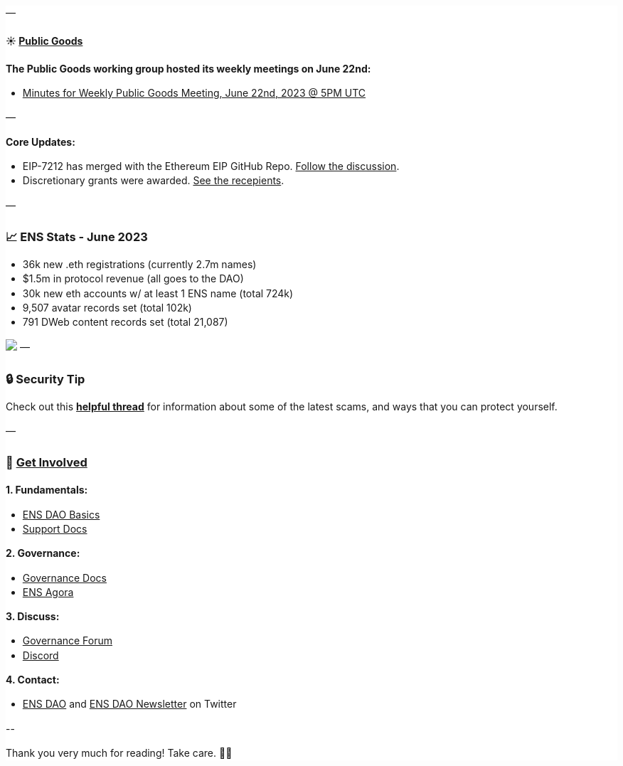 —

#### ☀️ [Public Goods](https://discuss.ens.domains/c/public-goods/37)

**The Public Goods working group hosted its weekly meetings on June 22nd:**

* [Minutes for Weekly Public Goods Meeting, June 22nd, 2023 @ 5PM UTC](https://discuss.ens.domains/t/public-goods-working-group-weekly-meeting-1pm-et-thursday/15982/24?u=estmcmxci)

—

**Core Updates:**

* EIP-7212 has merged with the Ethereum EIP GitHub Repo. [Follow the discussion](https://discuss.ens.domains/t/public-goods-rfp-proposal-p256-precompile-support-in-the-evm/17330/19).
* Discretionary grants were awarded. [See the recepients](https://discuss.ens.domains/t/public-goods-working-group-weekly-meeting-1pm-et-thursday/15982/24?u=estmcmxci#h-2-discretionary-grants-greenpill-itublockchain-andino-7).

—

### 📈 ENS Stats - June 2023

* 36k new .eth registrations (currently 2.7m names)
* $1.5m in protocol revenue (all goes to the DAO)
* 30k new eth accounts w/ at least 1 ENS name (total 724k)
* 9,507 avatar records set (total 102k)
* 791 DWeb content records set (total 21,087)

![](upload://szjpTNvdLO2CMh6rHmxucgEKnxe.jpeg) —

### 🔒 Security Tip

Check out this [**helpful thread**](https://twitter.com/ensdomains/status/1620936457878933507) for information about some of the latest scams, and ways that you can protect yourself.

—

### 🤝 [Get Involved](https://ensdao.org/)

**1. Fundamentals:**

* [ENS DAO Basics](https://basics.ensdao.org/)
* [Support Docs](https://support.ens.domains/docs)

**2. Governance:**

* [Governance Docs](https://docs.ens.domains/v/governance/)
* [ENS Agora](https://agora.ensdao.org/)

**3. Discuss:**

* [Governance Forum](https://discuss.ens.domains/)
* [Discord](https://chat.ens.domains)

**4. Contact:**

* [ENS DAO](https://twitter.com/ENS\_DAO) and [ENS DAO Newsletter](https://twitter.com/ensdaonews) on Twitter

\--

Thank you very much for reading! Take care. 👋🏻
